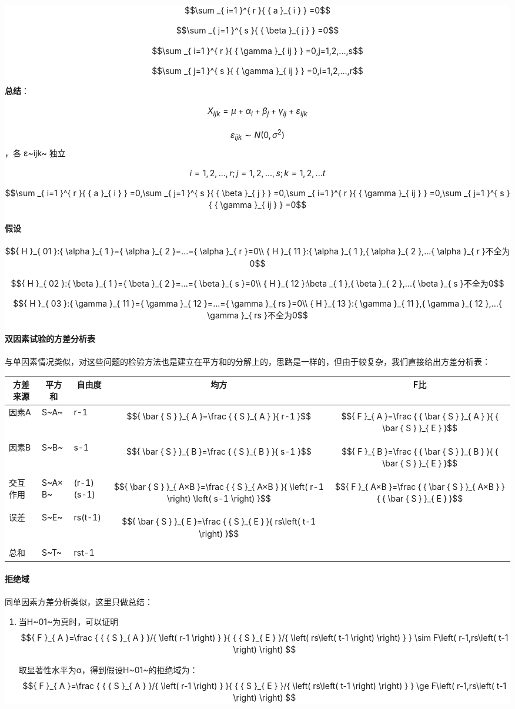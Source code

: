$$\sum _{ i=1 }^{ r }{ { a }_{ i } } =0$$

$$\sum _{ j=1 }^{ s }{ { \beta  }_{ j } } =0$$

$$\sum _{ i=1 }^{ r }{ { \gamma  }_{ ij } } =0,j=1,2,...,s$$

$$\sum _{ j=1 }^{ s }{ { \gamma  }_{ ij } } =0,i=1,2,...,r$$

**总结**：

$${ X }_{ ijk }=\mu +{ \alpha  }_{ i }+{ \beta  }_{ j }+{ \gamma  }_{ ij }+{ \varepsilon  }_{ ijk }$$

$${ \varepsilon  }_{ ijk }\sim N\left( 0,{ \sigma  }^{ 2 } \right) $$，各 ε~ijk~ 独立

$$i=1,2,...,r;j=1,2,...,s;k=1,2,...t$$

$$\sum _{ i=1 }^{ r }{ { a }_{ i } } =0,\sum _{ j=1 }^{ s }{ { \beta  }_{ j } } =0,\sum _{ i=1 }^{ r }{ { \gamma  }_{ ij } } =0,\sum _{ j=1 }^{ s }{ { \gamma  }_{ ij } } =0$$

#### 假设

$${ H }_{ 01 }:{ \alpha  }_{ 1 }={ \alpha  }_{ 2 }=...={ \alpha  }_{ r }=0\\ { H }_{ 11 }:{ \alpha  }_{ 1 },{ \alpha  }_{ 2 },...{ \alpha  }_{ r }不全为0$$



$${ H }_{ 02 }:{ \beta  }_{ 1 }={ \beta  }_{ 2 }=...={ \beta  }_{ s }=0\\ { H }_{ 12 }:\beta _{ 1 },{ \beta  }_{ 2 },...{ \beta  }_{ s }不全为0$$



$${ H }_{ 03 }:{ \gamma  }_{ 11 }={ \gamma  }_{ 12 }=...={ \gamma  }_{ rs }=0\\ { H }_{ 13 }:{ \gamma  }_{ 11 },{ \gamma  }_{ 12 },...{ \gamma  }_{ rs }不全为0$$

#### 双因素试验的方差分析表

与单因素情况类似，对这些问题的检验方法也是建立在平方和的分解上的，思路是一样的，但由于较复杂，我们直接给出方差分析表：

| 方差来源 | 平方和 | 自由度     | 均方                                                         | F比                                                          |
| -------- | ------ | ---------- | ------------------------------------------------------------ | ------------------------------------------------------------ |
| 因素A    | S~A~   | r-1        | $${ \bar { S }  }_{ A }=\frac { { S }_{ A } }{ r-1 }$$       | $${ F }_{ A }=\frac { { \bar { S }  }_{ A } }{ { \bar { S }  }_{ E } }$$ |
| 因素B    | S~B~   | s-1        | $${ \bar { S }  }_{ B }=\frac { { S }_{ B } }{ s-1 }$$       | $${ F }_{ B }=\frac { { \bar { S }  }_{ B } }{ { \bar { S }  }_{ E } }$$ |
| 交互作用 | S~A×B~ | (r-1)(s-1) | $${ \bar { S }  }_{ A×B }=\frac { { S }_{ A×B } }{ \left( r-1 \right) \left( s-1 \right)  }$$ | $${ F }_{ A×B }=\frac { { \bar { S }  }_{ A×B } }{ { \bar { S }  }_{ E } }$$ |
| 误差     | S~E~   | rs(t-1)    | $${ \bar { S }  }_{ E }=\frac { { S }_{ E } }{ rs\left( t-1 \right)  }$$ |                                                              |
| 总和     | S~T~   | rst-1      |                                                              |                                                              |

#### 拒绝域

同单因素方差分析类似，这里只做总结：

1. 当H~01~为真时，可以证明 $${ F }_{ A }=\frac { { { S }_{ A } }/{ \left( r-1 \right)  } }{ { { S }_{ E } }/{ \left( rs\left( t-1 \right)  \right)  } } \sim F\left( r-1,rs\left( t-1 \right)  \right) $$

   取显著性水平为α，得到假设H~01~的拒绝域为：$${ F }_{ A }=\frac { { { S }_{ A } }/{ \left( r-1 \right)  } }{ { { S }_{ E } }/{ \left( rs\left( t-1 \right)  \right)  } } \ge F\left( r-1,rs\left( t-1 \right)  \right) $$
